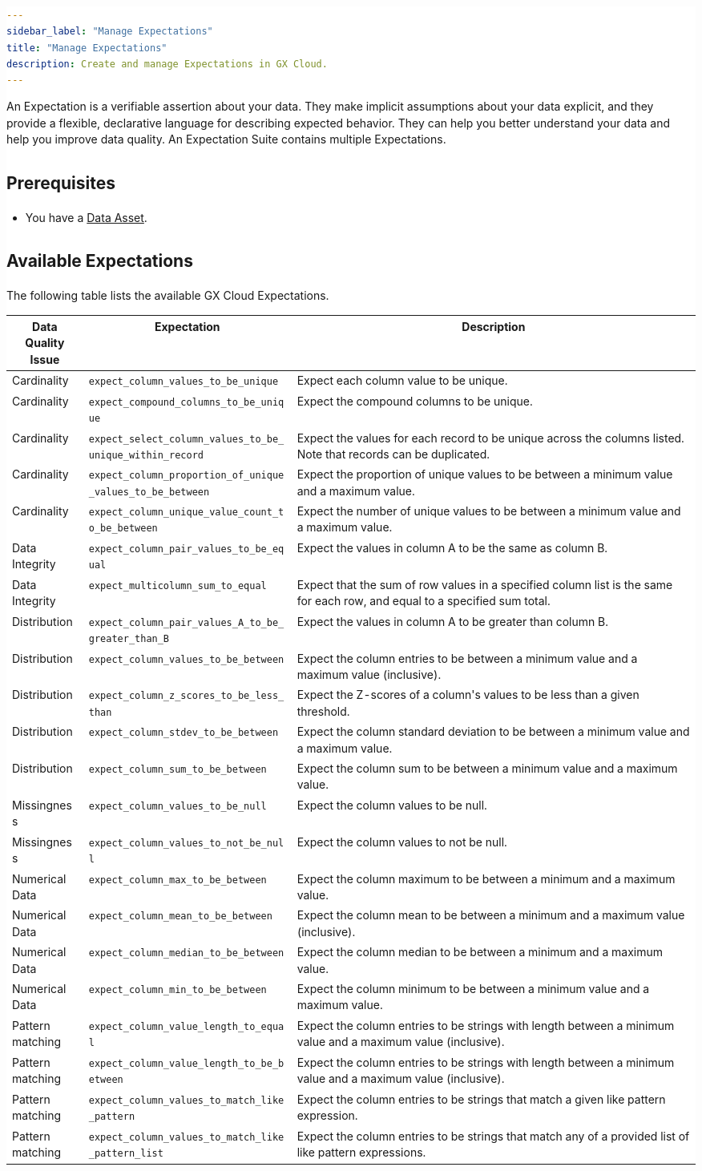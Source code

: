 ```yaml
---
sidebar_label: "Manage Expectations"
title: "Manage Expectations"
description: Create and manage Expectations in GX Cloud.
---
```


An Expectation is a verifiable assertion about your data. They make implicit assumptions about your data explicit, and they provide a flexible, declarative language for describing expected behavior. They can help you better understand your data and help you improve data quality. An Expectation Suite contains multiple Expectations.



## Prerequisites

- You have a [Data Asset](/cloud/data_assets/manage_data_assets.md#create-a-data-asset).

## Available Expectations

The following table lists the available GX Cloud Expectations.

| Data Quality Issue | Expectation                                               | Description                                                                                                                            |
|--------------------|-----------------------------------------------------------|----------------------------------------------------------------------------------------------------------------------------------------|
| Cardinality        | `expect_column_values_to_be_unique`                       | Expect each column value to be unique.                                                                                                 |
| Cardinality        | `expect_compound_columns_to_be_unique`                    | Expect the compound columns to be unique.                                                                                              |
| Cardinality        | `expect_select_column_values_to_be_unique_within_record`  | Expect the values for each record to be unique across the columns listed. Note that records can be duplicated.                         |
| Cardinality        | `expect_column_proportion_of_unique_values_to_be_between` | Expect the proportion of unique values to be between a minimum value and a maximum value.                                              |
| Cardinality        | `expect_column_unique_value_count_to_be_between`          | Expect the number of unique values to be between a minimum value and a maximum value.                                                  |
| Data Integrity     | `expect_column_pair_values_to_be_equal`                   | Expect the values in column A to be the same as column B.                                                                              |
| Data Integrity     | `expect_multicolumn_sum_to_equal`                         | Expect that the sum of row values in a specified column list is the same for each row, and equal to a specified sum total.             |
| Distribution       | `expect_column_pair_values_A_to_be_greater_than_B`        | Expect the values in column A to be greater than column B.                                                                             |
| Distribution       | `expect_column_values_to_be_between`                      | Expect the column entries to be between a minimum value and a maximum value (inclusive).                                               |
| Distribution       | `expect_column_z_scores_to_be_less_than`                  | Expect the Z-scores of a column's values to be less than a given threshold.                                                            |
| Distribution       | `expect_column_stdev_to_be_between`                       | Expect the column standard deviation to be between a minimum value and a maximum value.                                                |
| Distribution       | `expect_column_sum_to_be_between`                         | Expect the column sum to be between a minimum value and a maximum value.                                                               |
| Missingness        | `expect_column_values_to_be_null`                         | Expect the column values to be null.                                                                                                   |
| Missingness        | `expect_column_values_to_not_be_null`                     | Expect the column values to not be null.                                                                                               |
| Numerical Data     | `expect_column_max_to_be_between`                         | Expect the column maximum to be between a minimum and a maximum value.                                                                 |
| Numerical Data     | `expect_column_mean_to_be_between`                        | Expect the column mean to be between a minimum and a maximum value (inclusive).                                                        |
| Numerical Data     | `expect_column_median_to_be_between`                      | Expect the column median to be between a minimum and a maximum value.                                                                  |
| Numerical Data     | `expect_column_min_to_be_between`                         | Expect the column minimum to be between a minimum value and a maximum value.                                                           |
| Pattern matching   | `expect_column_value_length_to_equal`                     | Expect the column entries to be strings with length between a minimum value and a maximum value (inclusive).                           |
| Pattern matching   | `expect_column_value_length_to_be_between`                | Expect the column entries to be strings with length between a minimum value and a maximum value (inclusive).                           |
| Pattern matching   | `expect_column_values_to_match_like_pattern`              | Expect the column entries to be strings that match a given like pattern expression.                                                    |
| Pattern matching   | `expect_column_values_to_match_like_pattern_list`         | Expect the column entries to be strings that match any of a provided list of like pattern expressions.                                 |